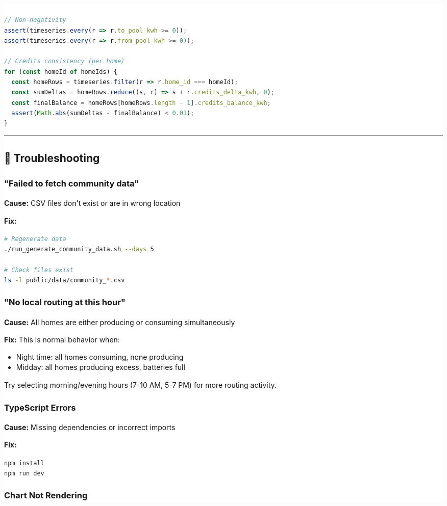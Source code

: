 ```typescript

// Non-negativity
assert(timeseries.every(r => r.to_pool_kwh >= 0));
assert(timeseries.every(r => r.from_pool_kwh >= 0));

// Credits consistency (per home)
for (const homeId of homeIds) {
  const homeRows = timeseries.filter(r => r.home_id === homeId);
  const sumDeltas = homeRows.reduce((s, r) => s + r.credits_delta_kwh, 0);
  const finalBalance = homeRows[homeRows.length - 1].credits_balance_kwh;
  assert(Math.abs(sumDeltas - finalBalance) < 0.01);
}
```

---

## 🐛 Troubleshooting

### "Failed to fetch community data"

**Cause:** CSV files don't exist or are in wrong location

**Fix:**
```bash
# Regenerate data
./run_generate_community_data.sh --days 5

# Check files exist
ls -l public/data/community_*.csv
```

### "No local routing at this hour"

**Cause:** All homes are either producing or consuming simultaneously

**Fix:** This is normal behavior when:
- Night time: all homes consuming, none producing
- Midday: all homes producing excess, batteries full

Try selecting morning/evening hours (7-10 AM, 5-7 PM) for more routing activity.

### TypeScript Errors

**Cause:** Missing dependencies or incorrect imports

**Fix:**
```bash
npm install
npm run dev
```

### Chart Not Rendering

